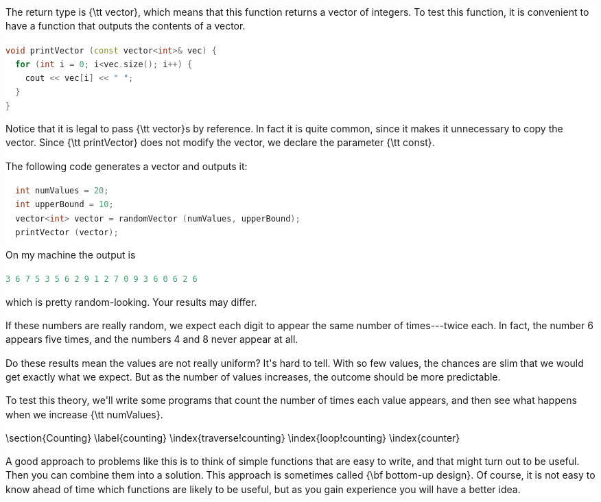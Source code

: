 The return type is {\tt vector<int>}, which means that
this function returns a vector of integers.
To test this function, it is convenient to have a function that
outputs the contents of a vector.

```c++
void printVector (const vector<int>& vec) {
  for (int i = 0; i<vec.size(); i++) {
    cout << vec[i] << " ";
  }
}
```

Notice that it is legal to pass {\tt vector}s by reference.
In fact it is quite common, since it makes it unnecessary to
copy the vector.  Since {\tt printVector} does not modify the
vector, we declare the parameter {\tt const}.

The following code generates a vector and outputs it:

```c++
  int numValues = 20;
  int upperBound = 10;
  vector<int> vector = randomVector (numValues, upperBound);
  printVector (vector);
```

On my machine the output is

```c++
3 6 7 5 3 5 6 2 9 1 2 7 0 9 3 6 0 6 2 6 
```

which is pretty random-looking.  Your results may differ.

If these numbers are really random,
we expect each digit to appear the same number of times---twice
each.  In fact, the number 6 appears five times, and the numbers 4
and 8 never appear at all.

Do these results mean the values are not really uniform?  It's
hard to tell.  With so few values, the chances are slim
that we would get exactly what we expect.  But as the number
of values increases, the outcome should be more predictable.

To test this theory, we'll write some programs that count the
number of times each value appears, and then see what happens
when we increase {\tt numValues}.

\section{Counting}
\label{counting}
\index{traverse!counting}
\index{loop!counting}
\index{counter}

A good approach to problems like this is to think of simple functions
that are easy to write, and that might turn out to be useful.  Then
you can combine them into a solution.  This approach is sometimes
called {\bf bottom-up design}.  Of course, it is not easy to
know ahead of time which functions are likely to be useful, but as you
gain experience you will have a better idea.
